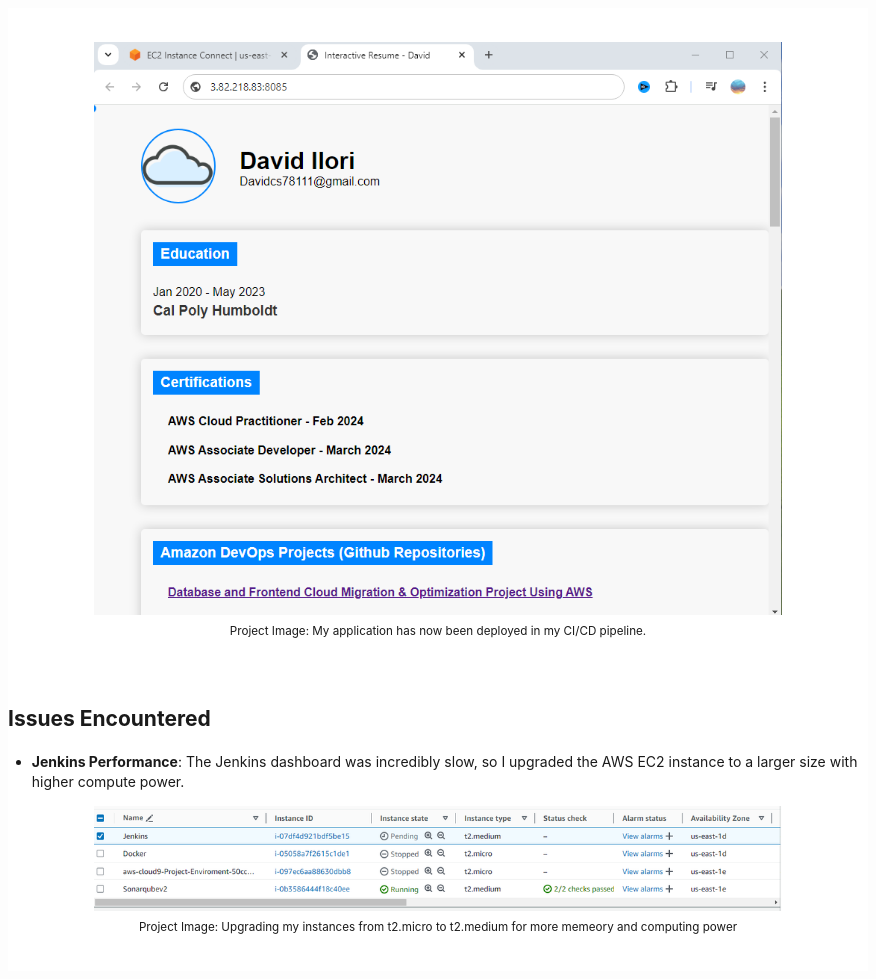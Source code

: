 <br>

<p align="center">
  <img src="Images/jen37.png" alt="error" width="80%" height="80%">
  <br>
<small>Project Image: My application has now been deployed in my CI/CD pipeline.</small>
</p> 
<br>

## Issues Encountered

- **Jenkins Performance**: The Jenkins dashboard was incredibly slow, so I upgraded the AWS EC2 instance to a larger size with higher compute power.

<p align="center">
  <img src="Images/jen24.png" alt="error" width="80%" height="80%">
  <br>
<small>Project Image: Upgrading my instances from t2.micro to t2.medium for more memeory and computing power</small>
</p> 
<br>